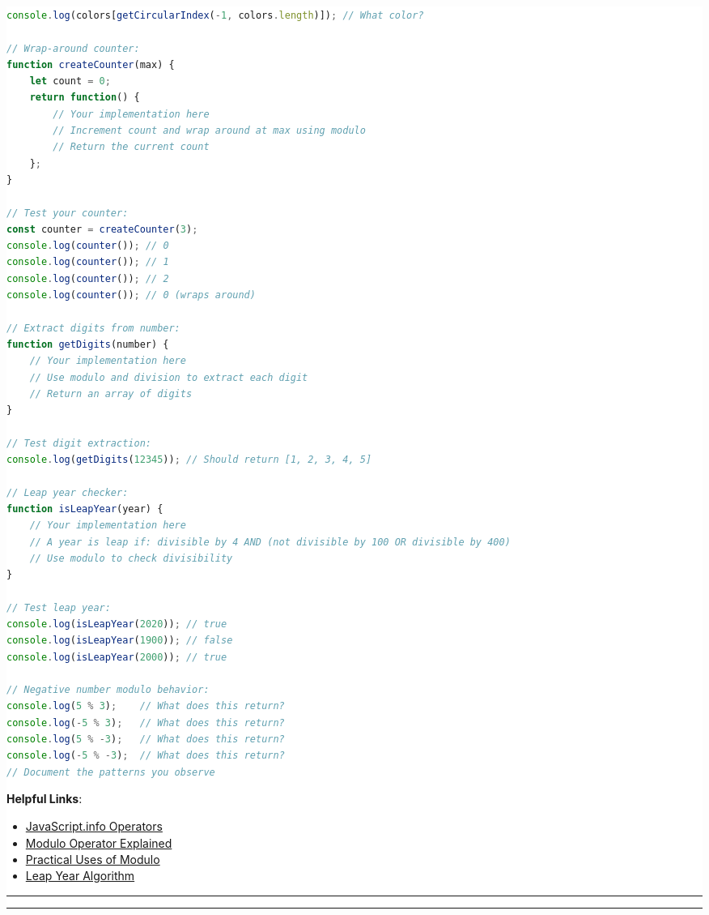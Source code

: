 ```javascript
console.log(colors[getCircularIndex(-1, colors.length)]); // What color?

// Wrap-around counter:
function createCounter(max) {
    let count = 0;
    return function() {
        // Your implementation here
        // Increment count and wrap around at max using modulo
        // Return the current count
    };
}

// Test your counter:
const counter = createCounter(3);
console.log(counter()); // 0
console.log(counter()); // 1
console.log(counter()); // 2
console.log(counter()); // 0 (wraps around)

// Extract digits from number:
function getDigits(number) {
    // Your implementation here
    // Use modulo and division to extract each digit
    // Return an array of digits
}

// Test digit extraction:
console.log(getDigits(12345)); // Should return [1, 2, 3, 4, 5]

// Leap year checker:
function isLeapYear(year) {
    // Your implementation here
    // A year is leap if: divisible by 4 AND (not divisible by 100 OR divisible by 400)
    // Use modulo to check divisibility
}

// Test leap year:
console.log(isLeapYear(2020)); // true
console.log(isLeapYear(1900)); // false
console.log(isLeapYear(2000)); // true

// Negative number modulo behavior:
console.log(5 % 3);    // What does this return?
console.log(-5 % 3);   // What does this return?
console.log(5 % -3);   // What does this return?
console.log(-5 % -3);  // What does this return?
// Document the patterns you observe
```

**Helpful Links**:
- [JavaScript.info Operators](https://javascript.info/operators#remainder)
- [Modulo Operator Explained](https://developer.mozilla.org/en-US/docs/Web/JavaScript/Reference/Operators/Remainder)
- [Practical Uses of Modulo](https://blog.logrocket.com/javascript-modulo-operator/)
- [Leap Year Algorithm](https://en.wikipedia.org/wiki/Leap_year#Algorithm)

---
---